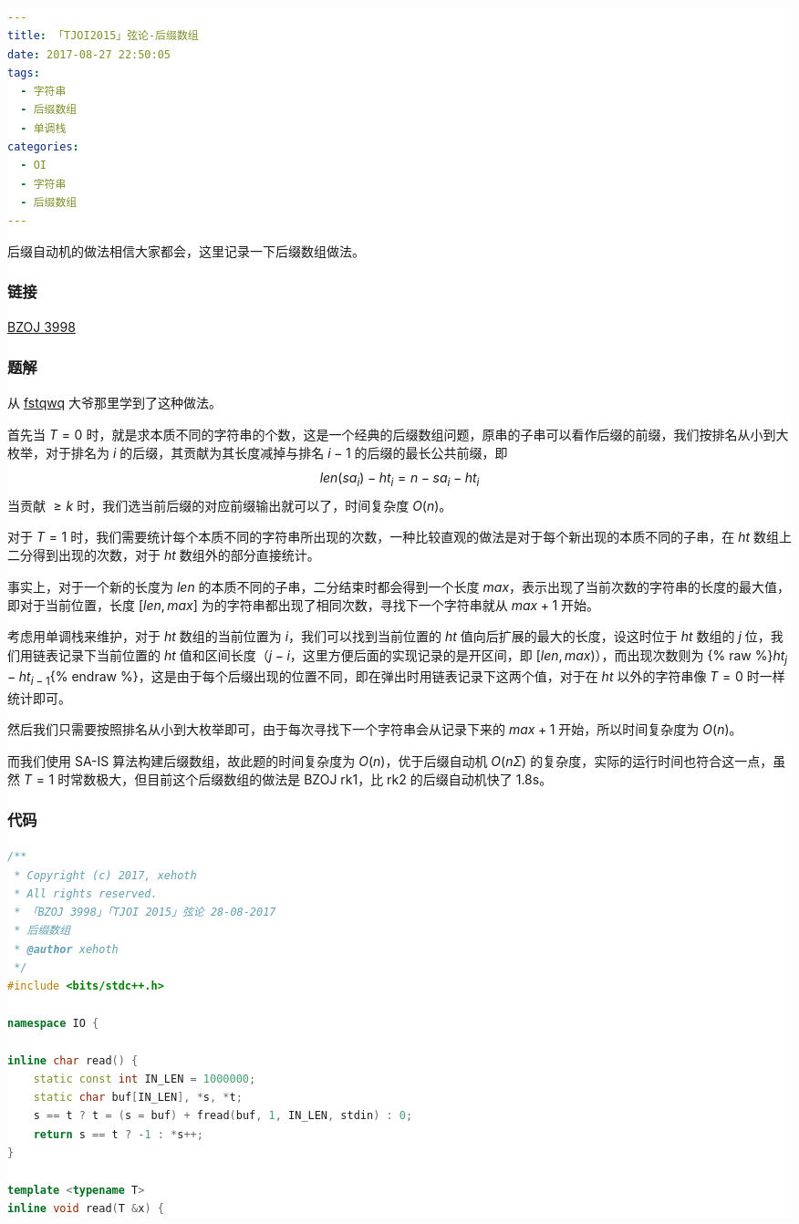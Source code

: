 ```yaml
---
title: 「TJOI2015」弦论-后缀数组
date: 2017-08-27 22:50:05
tags:
  - 字符串
  - 后缀数组
  - 单调栈
categories:
  - OI
  - 字符串
  - 后缀数组
---
```

后缀自动机的做法相信大家都会，这里记录一下后缀数组做法。


### 链接
[BZOJ 3998](http://www.lydsy.com/JudgeOnline/problem.php?id=3998)

### 题解
从 [fstqwq](http://fstqwq.pw/archives/bzoj3998/) 大爷那里学到了这种做法。

首先当 $T = 0$ 时，就是求本质不同的字符串的个数，这是一个经典的后缀数组问题，原串的子串可以看作后缀的前缀，我们按排名从小到大枚举，对于排名为 $i$ 的后缀，其贡献为其长度减掉与排名 $i - 1$ 的后缀的最长公共前缀，即
$$len(sa_i) - ht_i = n - sa_i - ht_i$$
当贡献 $\geq k$ 时，我们选当前后缀的对应前缀输出就可以了，时间复杂度 $O(n)$。


对于 $T = 1$ 时，我们需要统计每个本质不同的字符串所出现的次数，一种比较直观的做法是对于每个新出现的本质不同的子串，在 $ht$ 数组上二分得到出现的次数，对于 $ht$ 数组外的部分直接统计。

事实上，对于一个新的长度为 $len$ 的本质不同的子串，二分结束时都会得到一个长度 $max$，表示出现了当前次数的字符串的长度的最大值，即对于当前位置，长度 $[len, max]$ 为的字符串都出现了相同次数，寻找下一个字符串就从 $max + 1$ 开始。

考虑用单调栈来维护，对于 $ht$ 数组的当前位置为 $i$，我们可以找到当前位置的 $ht$ 值向后扩展的最大的长度，设这时位于 $ht$ 数组的 $j$ 位，我们用链表记录下当前位置的 $ht$ 值和区间长度（$j - i$，这里方便后面的实现记录的是开区间，即 $[len, max)$），而出现次数则为 {% raw %}$ht_j - ht_{i - 1}${% endraw %}，这是由于每个后缀出现的位置不同，即在弹出时用链表记录下这两个值，对于在 $ht$ 以外的字符串像 $T = 0$ 时一样统计即可。

然后我们只需要按照排名从小到大枚举即可，由于每次寻找下一个字符串会从记录下来的 $max + 1$ 开始，所以时间复杂度为 $O(n)$。

而我们使用 SA-IS 算法构建后缀数组，故此题的时间复杂度为 $O(n)$，优于后缀自动机 $O(n \Sigma)$ 的复杂度，实际的运行时间也符合这一点，虽然 $T = 1$ 时常数极大，但目前这个后缀数组的做法是 BZOJ rk1，比 rk2 的后缀自动机快了 1.8s。

### 代码
``` cpp
/**
 * Copyright (c) 2017, xehoth
 * All rights reserved.
 * 「BZOJ 3998」「TJOI 2015」弦论 28-08-2017
 * 后缀数组
 * @author xehoth
 */
#include <bits/stdc++.h>

namespace IO {

inline char read() {
    static const int IN_LEN = 1000000;
    static char buf[IN_LEN], *s, *t;
    s == t ? t = (s = buf) + fread(buf, 1, IN_LEN, stdin) : 0;
    return s == t ? -1 : *s++;
}

template <typename T>
inline void read(T &x) {
```